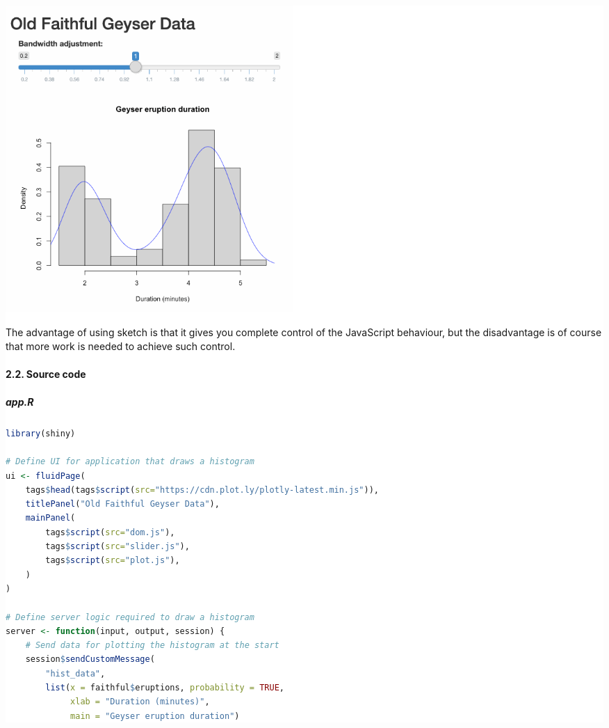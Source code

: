 <img src="figures/shiny.gif" style="width:48%">

</div>

The advantage of using sketch is that it gives you complete control of
the JavaScript behaviour, but the disadvantage is of course that more
work is needed to achieve such control.

#### 2.2. Source code

##### app.R

``` r
library(shiny)

# Define UI for application that draws a histogram
ui <- fluidPage(
    tags$head(tags$script(src="https://cdn.plot.ly/plotly-latest.min.js")),
    titlePanel("Old Faithful Geyser Data"),
    mainPanel(
        tags$script(src="dom.js"),
        tags$script(src="slider.js"),
        tags$script(src="plot.js"),
    )
)

# Define server logic required to draw a histogram
server <- function(input, output, session) {
    # Send data for plotting the histogram at the start
    session$sendCustomMessage(
        "hist_data",  
        list(x = faithful$eruptions, probability = TRUE,
             xlab = "Duration (minutes)",
             main = "Geyser eruption duration")
```